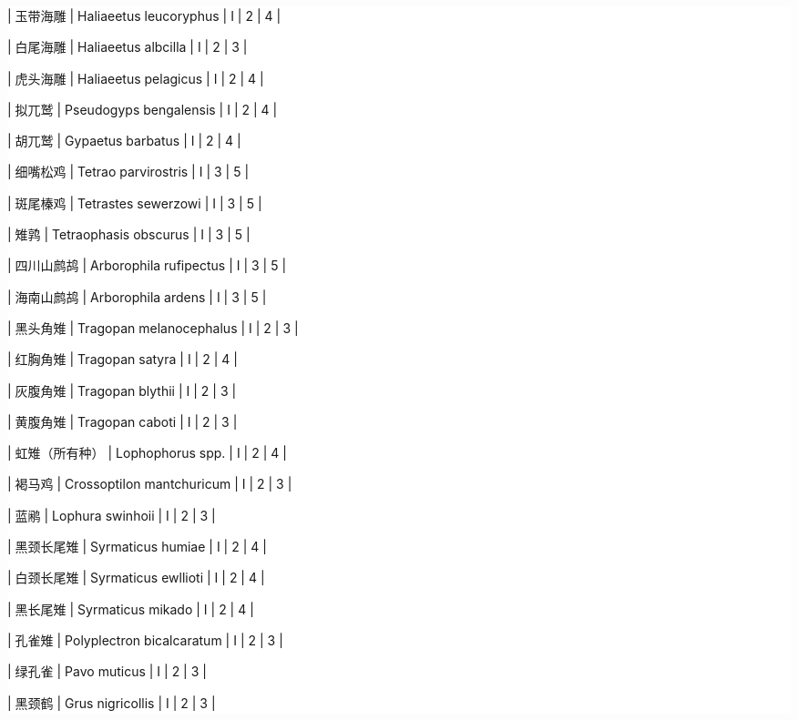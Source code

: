 | 玉带海雕 | Haliaeetus leucoryphus | Ⅰ | 2 | 4 |

| 白尾海雕 | Haliaeetus albcilla | Ⅰ | 2 | 3 |

| 虎头海雕 | Haliaeetus pelagicus | Ⅰ | 2 | 4 |

| 拟兀鹫 | Pseudogyps bengalensis | Ⅰ | 2 | 4 |

| 胡兀鹫 | Gypaetus barbatus | Ⅰ | 2 | 4 |

| 细嘴松鸡 | Tetrao parvirostris | Ⅰ | 3 | 5 |

| 斑尾榛鸡 | Tetrastes sewerzowi | Ⅰ | 3 | 5 |

| 雉鹑 | Tetraophasis obscurus | Ⅰ | 3 | 5 |

| 四川山鹧鸪 | Arborophila rufipectus | Ⅰ | 3 | 5 |

| 海南山鹧鸪 | Arborophila ardens | Ⅰ | 3 | 5 |

| 黑头角雉 | Tragopan melanocephalus | Ⅰ | 2 | 3 |

| 红胸角雉 | Tragopan satyra | Ⅰ | 2 | 4 |

| 灰腹角雉 | Tragopan blythii | Ⅰ | 2 | 3 |

| 黄腹角雉 | Tragopan caboti | Ⅰ | 2 | 3 |

| 虹雉（所有种） | Lophophorus spp. | Ⅰ | 2 | 4 |

| 褐马鸡 | Crossoptilon mantchuricum | Ⅰ | 2 | 3 |

| 蓝鹇 | Lophura swinhoii | Ⅰ | 2 | 3 |

| 黑颈长尾雉 | Syrmaticus humiae | Ⅰ | 2 | 4 |

| 白颈长尾雉 | Syrmaticus ewllioti | Ⅰ | 2 | 4 |

| 黑长尾雉 | Syrmaticus mikado | Ⅰ | 2 | 4 |

| 孔雀雉 | Polyplectron bicalcaratum | Ⅰ | 2 | 3 |

| 绿孔雀 | Pavo muticus | Ⅰ | 2 | 3 |

| 黑颈鹤 | Grus nigricollis | Ⅰ | 2 | 3 |
